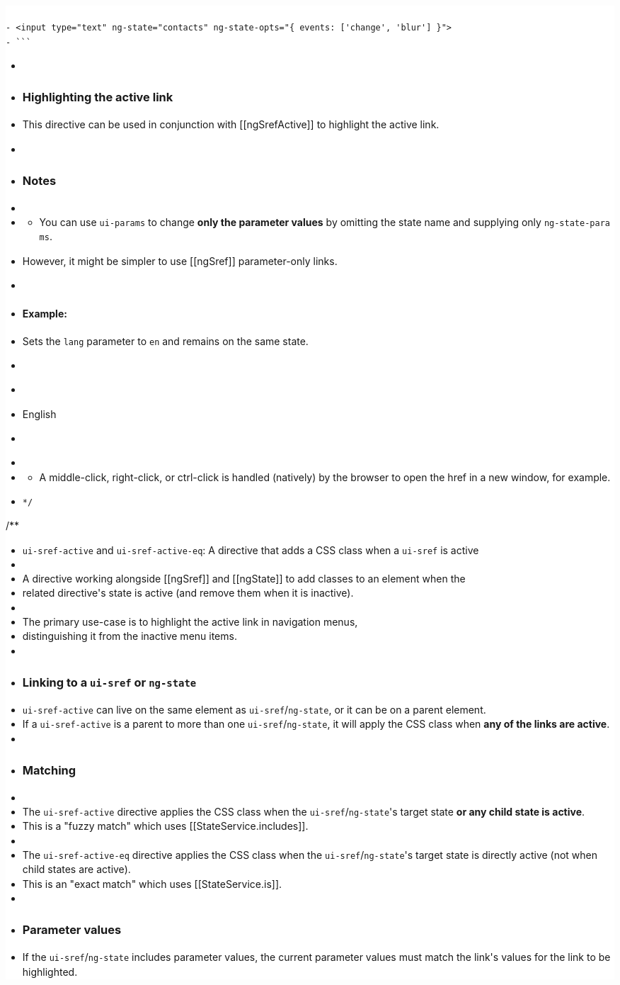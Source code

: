   ```

- <input type="text" ng-state="contacts" ng-state-opts="{ events: ['change', 'blur'] }">
- ```

  ```

-
- ### Highlighting the active link
- This directive can be used in conjunction with [[ngSrefActive]] to highlight the active link.
-
- ### Notes
-
- - You can use `ui-params` to change **only the parameter values** by omitting the state name and supplying only `ng-state-params`.
- However, it might be simpler to use [[ngSref]] parameter-only links.
-
- #### Example:
- Sets the `lang` parameter to `en` and remains on the same state.
-
- ```html

  ```

- <a ng-state="" ng-state-params="{ lang: 'en' }">English</a>
- ```

  ```

-
- - A middle-click, right-click, or ctrl-click is handled (natively) by the browser to open the href in a new window, for example.
- ```
  */
  ```

/\*\*

- `ui-sref-active` and `ui-sref-active-eq`: A directive that adds a CSS class when a `ui-sref` is active
-
- A directive working alongside [[ngSref]] and [[ngState]] to add classes to an element when the
- related directive's state is active (and remove them when it is inactive).
-
- The primary use-case is to highlight the active link in navigation menus,
- distinguishing it from the inactive menu items.
-
- ### Linking to a `ui-sref` or `ng-state`
- `ui-sref-active` can live on the same element as `ui-sref`/`ng-state`, or it can be on a parent element.
- If a `ui-sref-active` is a parent to more than one `ui-sref`/`ng-state`, it will apply the CSS class when **any of the links are active**.
-
- ### Matching
-
- The `ui-sref-active` directive applies the CSS class when the `ui-sref`/`ng-state`'s target state **or any child state is active**.
- This is a "fuzzy match" which uses [[StateService.includes]].
-
- The `ui-sref-active-eq` directive applies the CSS class when the `ui-sref`/`ng-state`'s target state is directly active (not when child states are active).
- This is an "exact match" which uses [[StateService.is]].
-
- ### Parameter values
- If the `ui-sref`/`ng-state` includes parameter values, the current parameter values must match the link's values for the link to be highlighted.
  ```